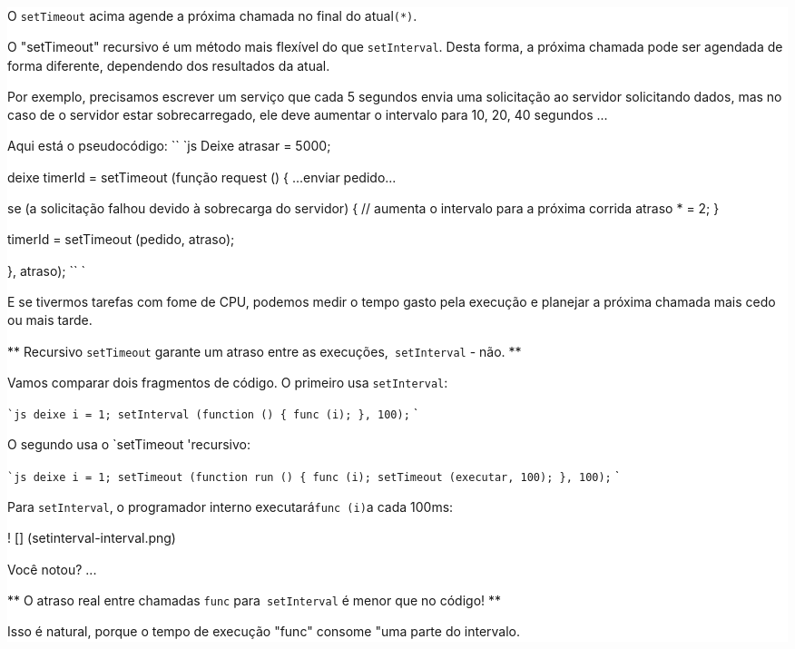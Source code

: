 O `setTimeout` acima agende a próxima chamada no final do atual` (*) `.

O "setTimeout" recursivo é um método mais flexível do que `setInterval`. Desta forma, a próxima chamada pode ser agendada de forma diferente, dependendo dos resultados da atual.

Por exemplo, precisamos escrever um serviço que cada 5 segundos envia uma solicitação ao servidor solicitando dados, mas no caso de o servidor estar sobrecarregado, ele deve aumentar o intervalo para 10, 20, 40 segundos ...

Aqui está o pseudocódigo:
`` `js
Deixe atrasar = 5000;

deixe timerId = setTimeout (função request () {
...enviar pedido...

se (a solicitação falhou devido à sobrecarga do servidor) {
// aumenta o intervalo para a próxima corrida
atraso * = 2;
}

timerId = setTimeout (pedido, atraso);

}, atraso);
`` `


E se tivermos tarefas com fome de CPU, podemos medir o tempo gasto pela execução e planejar a próxima chamada mais cedo ou mais tarde.

** Recursivo `setTimeout` garante um atraso entre as execuções,` setInterval` - não. **

Vamos comparar dois fragmentos de código. O primeiro usa `setInterval`:

`` `js
deixe i = 1;
setInterval (function () {
func (i);
}, 100);
`` `

O segundo usa o `setTimeout 'recursivo:

`` `js
deixe i = 1;
setTimeout (function run () {
func (i);
setTimeout (executar, 100);
}, 100);
`` `

Para `setInterval`, o programador interno executará` func (i) `a cada 100ms:

! [] (setinterval-interval.png)

Você notou? ...

** O atraso real entre chamadas `func` para` setInterval` é menor que no código! **

Isso é natural, porque o tempo de execução "func" consome "uma parte do intervalo.
